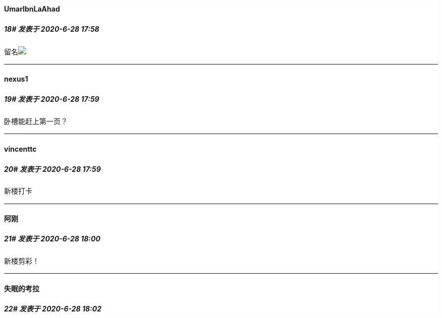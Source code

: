 ####  UmarIbnLaAhad  
##### 18#       发表于 2020-6-28 17:58




留名<img src="https://static.saraba1st.com/image/smiley/face2017/037.png" referrerpolicy="no-referrer">







-----

####  nexus1  
##### 19#       发表于 2020-6-28 17:59




卧槽能赶上第一页？







-----

####  vincenttc  
##### 20#       发表于 2020-6-28 17:59




新楼打卡







-----

####  阿刚  
##### 21#       发表于 2020-6-28 18:00




新楼剪彩！







-----

####  失眠的考拉  
##### 22#       发表于 2020-6-28 18:02


